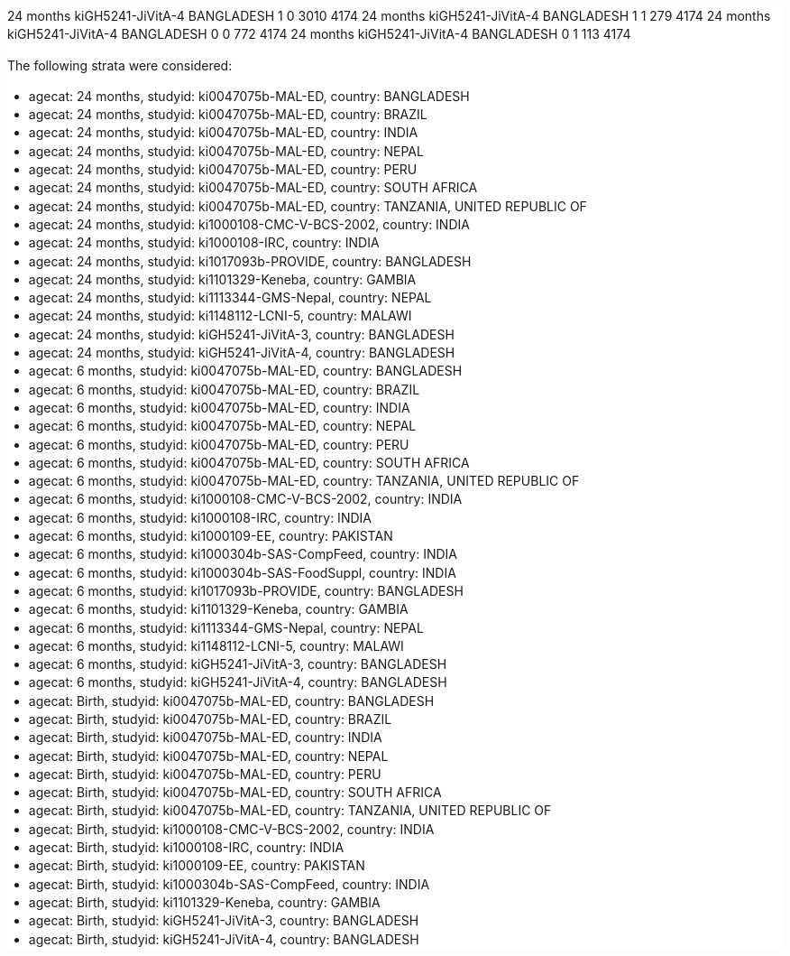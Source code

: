 24 months   kiGH5241-JiVitA-4          BANGLADESH                     1                   0     3010    4174
24 months   kiGH5241-JiVitA-4          BANGLADESH                     1                   1      279    4174
24 months   kiGH5241-JiVitA-4          BANGLADESH                     0                   0      772    4174
24 months   kiGH5241-JiVitA-4          BANGLADESH                     0                   1      113    4174


The following strata were considered:

* agecat: 24 months, studyid: ki0047075b-MAL-ED, country: BANGLADESH
* agecat: 24 months, studyid: ki0047075b-MAL-ED, country: BRAZIL
* agecat: 24 months, studyid: ki0047075b-MAL-ED, country: INDIA
* agecat: 24 months, studyid: ki0047075b-MAL-ED, country: NEPAL
* agecat: 24 months, studyid: ki0047075b-MAL-ED, country: PERU
* agecat: 24 months, studyid: ki0047075b-MAL-ED, country: SOUTH AFRICA
* agecat: 24 months, studyid: ki0047075b-MAL-ED, country: TANZANIA, UNITED REPUBLIC OF
* agecat: 24 months, studyid: ki1000108-CMC-V-BCS-2002, country: INDIA
* agecat: 24 months, studyid: ki1000108-IRC, country: INDIA
* agecat: 24 months, studyid: ki1017093b-PROVIDE, country: BANGLADESH
* agecat: 24 months, studyid: ki1101329-Keneba, country: GAMBIA
* agecat: 24 months, studyid: ki1113344-GMS-Nepal, country: NEPAL
* agecat: 24 months, studyid: ki1148112-LCNI-5, country: MALAWI
* agecat: 24 months, studyid: kiGH5241-JiVitA-3, country: BANGLADESH
* agecat: 24 months, studyid: kiGH5241-JiVitA-4, country: BANGLADESH
* agecat: 6 months, studyid: ki0047075b-MAL-ED, country: BANGLADESH
* agecat: 6 months, studyid: ki0047075b-MAL-ED, country: BRAZIL
* agecat: 6 months, studyid: ki0047075b-MAL-ED, country: INDIA
* agecat: 6 months, studyid: ki0047075b-MAL-ED, country: NEPAL
* agecat: 6 months, studyid: ki0047075b-MAL-ED, country: PERU
* agecat: 6 months, studyid: ki0047075b-MAL-ED, country: SOUTH AFRICA
* agecat: 6 months, studyid: ki0047075b-MAL-ED, country: TANZANIA, UNITED REPUBLIC OF
* agecat: 6 months, studyid: ki1000108-CMC-V-BCS-2002, country: INDIA
* agecat: 6 months, studyid: ki1000108-IRC, country: INDIA
* agecat: 6 months, studyid: ki1000109-EE, country: PAKISTAN
* agecat: 6 months, studyid: ki1000304b-SAS-CompFeed, country: INDIA
* agecat: 6 months, studyid: ki1000304b-SAS-FoodSuppl, country: INDIA
* agecat: 6 months, studyid: ki1017093b-PROVIDE, country: BANGLADESH
* agecat: 6 months, studyid: ki1101329-Keneba, country: GAMBIA
* agecat: 6 months, studyid: ki1113344-GMS-Nepal, country: NEPAL
* agecat: 6 months, studyid: ki1148112-LCNI-5, country: MALAWI
* agecat: 6 months, studyid: kiGH5241-JiVitA-3, country: BANGLADESH
* agecat: 6 months, studyid: kiGH5241-JiVitA-4, country: BANGLADESH
* agecat: Birth, studyid: ki0047075b-MAL-ED, country: BANGLADESH
* agecat: Birth, studyid: ki0047075b-MAL-ED, country: BRAZIL
* agecat: Birth, studyid: ki0047075b-MAL-ED, country: INDIA
* agecat: Birth, studyid: ki0047075b-MAL-ED, country: NEPAL
* agecat: Birth, studyid: ki0047075b-MAL-ED, country: PERU
* agecat: Birth, studyid: ki0047075b-MAL-ED, country: SOUTH AFRICA
* agecat: Birth, studyid: ki0047075b-MAL-ED, country: TANZANIA, UNITED REPUBLIC OF
* agecat: Birth, studyid: ki1000108-CMC-V-BCS-2002, country: INDIA
* agecat: Birth, studyid: ki1000108-IRC, country: INDIA
* agecat: Birth, studyid: ki1000109-EE, country: PAKISTAN
* agecat: Birth, studyid: ki1000304b-SAS-CompFeed, country: INDIA
* agecat: Birth, studyid: ki1101329-Keneba, country: GAMBIA
* agecat: Birth, studyid: kiGH5241-JiVitA-3, country: BANGLADESH
* agecat: Birth, studyid: kiGH5241-JiVitA-4, country: BANGLADESH
